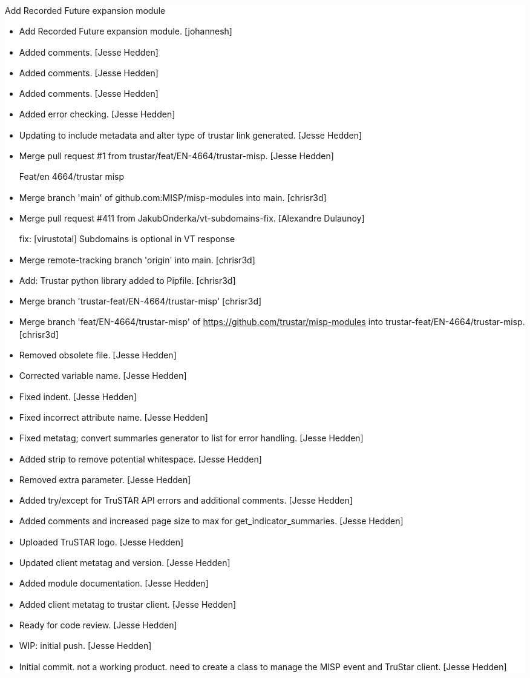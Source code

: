   Add Recorded Future expansion module

* Add Recorded Future expansion module. [johannesh]

* Added comments. [Jesse Hedden]

* Added comments. [Jesse Hedden]

* Added comments. [Jesse Hedden]

* Added error checking. [Jesse Hedden]

* Updating to include metadata and alter type of trustar link generated. [Jesse Hedden]

* Merge pull request #1 from trustar/feat/EN-4664/trustar-misp. [Jesse Hedden]

  Feat/en 4664/trustar misp

* Merge branch 'main' of github.com:MISP/misp-modules into main. [chrisr3d]

* Merge pull request #411 from JakubOnderka/vt-subdomains-fix. [Alexandre Dulaunoy]

  fix: [virustotal] Subdomains is optional in VT response

* Merge remote-tracking branch 'origin' into main. [chrisr3d]

* Add: Trustar python library added to Pipfile. [chrisr3d]

* Merge branch 'trustar-feat/EN-4664/trustar-misp' [chrisr3d]

* Merge branch 'feat/EN-4664/trustar-misp' of https://github.com/trustar/misp-modules into trustar-feat/EN-4664/trustar-misp. [chrisr3d]

* Removed obsolete file. [Jesse Hedden]

* Corrected variable name. [Jesse Hedden]

* Fixed indent. [Jesse Hedden]

* Fixed incorrect attribute name. [Jesse Hedden]

* Fixed metatag; convert summaries generator to list for error handling. [Jesse Hedden]

* Added strip to remove potential whitespace. [Jesse Hedden]

* Removed extra parameter. [Jesse Hedden]

* Added try/except for TruSTAR API errors and additional comments. [Jesse Hedden]

* Added comments and increased page size to max for get_indicator_summaries. [Jesse Hedden]

* Uploaded TruSTAR logo. [Jesse Hedden]

* Updated client metatag and version. [Jesse Hedden]

* Added module documentation. [Jesse Hedden]

* Added client metatag to trustar client. [Jesse Hedden]

* Ready for code review. [Jesse Hedden]

* WIP: initial push. [Jesse Hedden]

* Initial commit. not a working product. need to create a class to manage the MISP event and TruStar client. [Jesse Hedden]
